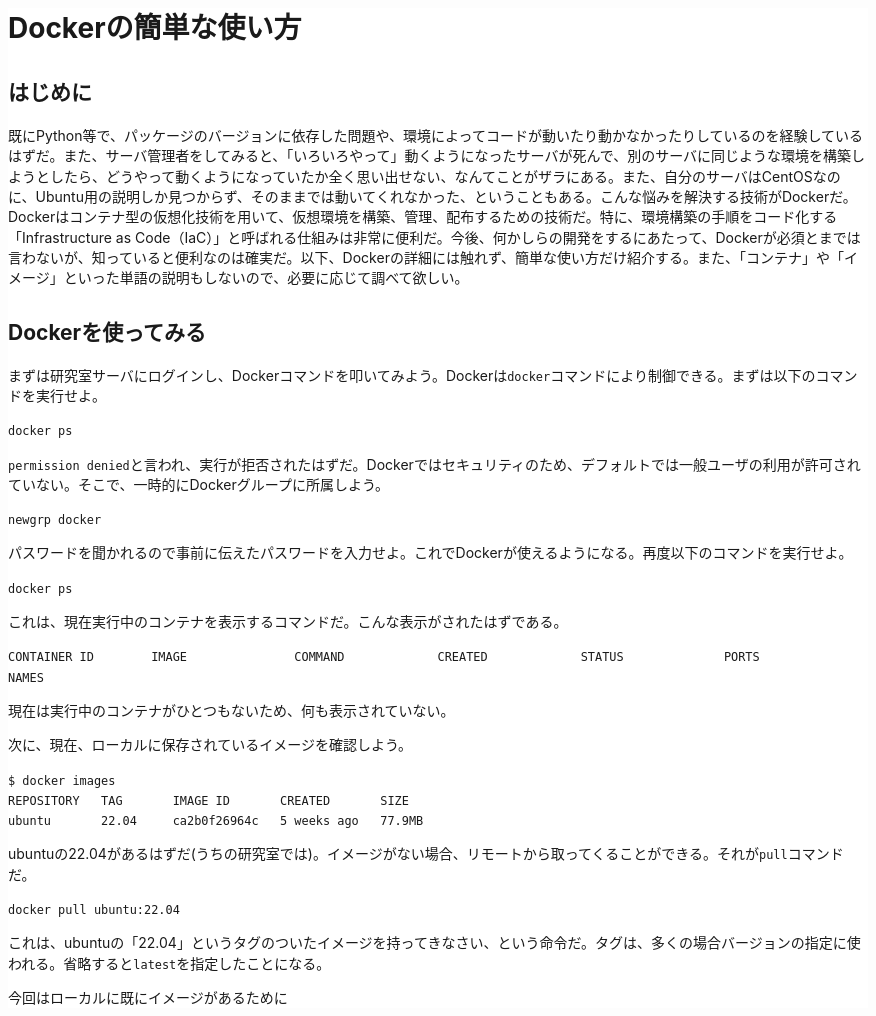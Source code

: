 # Dockerの簡単な使い方

## はじめに

既にPython等で、パッケージのバージョンに依存した問題や、環境によってコードが動いたり動かなかったりしているのを経験しているはずだ。また、サーバ管理者をしてみると、「いろいろやって」動くようになったサーバが死んで、別のサーバに同じような環境を構築しようとしたら、どうやって動くようになっていたか全く思い出せない、なんてことがザラにある。また、自分のサーバはCentOSなのに、Ubuntu用の説明しか見つからず、そのままでは動いてくれなかった、ということもある。こんな悩みを解決する技術がDockerだ。Dockerはコンテナ型の仮想化技術を用いて、仮想環境を構築、管理、配布するための技術だ。特に、環境構築の手順をコード化する「Infrastructure as Code（IaC）」と呼ばれる仕組みは非常に便利だ。今後、何かしらの開発をするにあたって、Dockerが必須とまでは言わないが、知っていると便利なのは確実だ。以下、Dockerの詳細には触れず、簡単な使い方だけ紹介する。また、「コンテナ」や「イメージ」といった単語の説明もしないので、必要に応じて調べて欲しい。

## Dockerを使ってみる

まずは研究室サーバにログインし、Dockerコマンドを叩いてみよう。Dockerは`docker`コマンドにより制御できる。まずは以下のコマンドを実行せよ。

```sh
docker ps
```

`permission denied`と言われ、実行が拒否されたはずだ。Dockerではセキュリティのため、デフォルトでは一般ユーザの利用が許可されていない。そこで、一時的にDockerグループに所属しよう。

```sh
newgrp docker
```

パスワードを聞かれるので事前に伝えたパスワードを入力せよ。これでDockerが使えるようになる。再度以下のコマンドを実行せよ。

```sh
docker ps
```

これは、現在実行中のコンテナを表示するコマンドだ。こんな表示がされたはずである。

```txt
CONTAINER ID        IMAGE               COMMAND             CREATED             STATUS              PORTS               NAMES
```

現在は実行中のコンテナがひとつもないため、何も表示されていない。

次に、現在、ローカルに保存されているイメージを確認しよう。

```sh
$ docker images
REPOSITORY   TAG       IMAGE ID       CREATED       SIZE
ubuntu       22.04     ca2b0f26964c   5 weeks ago   77.9MB
```

ubuntuの22.04があるはずだ(うちの研究室では)。イメージがない場合、リモートから取ってくることができる。それが`pull`コマンドだ。

```sh
docker pull ubuntu:22.04
```

これは、ubuntuの「22.04」というタグのついたイメージを持ってきなさい、という命令だ。タグは、多くの場合バージョンの指定に使われる。省略すると`latest`を指定したことになる。

今回はローカルに既にイメージがあるために
